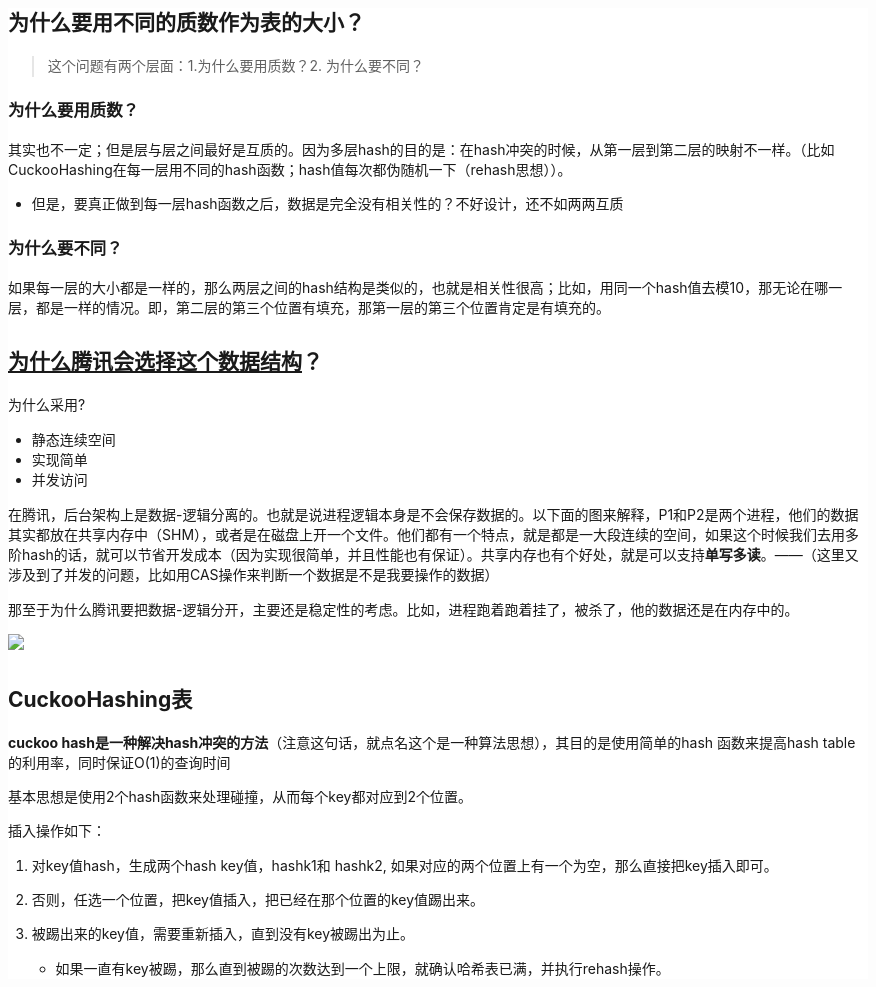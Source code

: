 

## 为什么要用不同的质数作为表的大小？

> 这个问题有两个层面：1.为什么要用质数？2. 为什么要不同？

### 为什么要用质数？

其实也不一定；但是层与层之间最好是互质的。因为多层hash的目的是：在hash冲突的时候，从第一层到第二层的映射不一样。（比如CuckooHashing在每一层用不同的hash函数；hash值每次都伪随机一下（rehash思想））。

- 但是，要真正做到每一层hash函数之后，数据是完全没有相关性的？不好设计，还不如两两互质



### 为什么要不同？

如果每一层的大小都是一样的，那么两层之间的hash结构是类似的，也就是相关性很高；比如，用同一个hash值去模10，那无论在哪一层，都是一样的情况。即，第二层的第三个位置有填充，那第一层的第三个位置肯定是有填充的。



## [为什么腾讯会选择这个数据结构](https://www.bilibili.com/video/BV1cr4y1V73K?share_source=copy_web)？

为什么采用?

- 静态连续空间
- 实现简单
- 并发访问

在腾讯，后台架构上是数据-逻辑分离的。也就是说进程逻辑本身是不会保存数据的。以下面的图来解释，P1和P2是两个进程，他们的数据其实都放在共享内存中（SHM），或者是在磁盘上开一个文件。他们都有一个特点，就是都是一大段连续的空间，如果这个时候我们去用多阶hash的话，就可以节省开发成本（因为实现很简单，并且性能也有保证）。共享内存也有个好处，就是可以支持**单写多读**。——（这里又涉及到了并发的问题，比如用CAS操作来判断一个数据是不是我要操作的数据）

那至于为什么腾讯要把数据-逻辑分开，主要还是稳定性的考虑。比如，进程跑着跑着挂了，被杀了，他的数据还是在内存中的。

![](https://raw.githubusercontent.com/BBQldf/PicGotest/master/20220704150503.png)



## CuckooHashing表

**cuckoo hash是一种解决hash冲突的方法**（注意这句话，就点名这个是一种算法思想），其目的是使用简单的hash 函数来提高hash table的利用率，同时保证O(1)的查询时间

基本思想是使用2个hash函数来处理碰撞，从而每个key都对应到2个位置。

插入操作如下：

1. 对key值hash，生成两个hash key值，hashk1和 hashk2, 如果对应的两个位置上有一个为空，那么直接把key插入即可。

2. 否则，任选一个位置，把key值插入，把已经在那个位置的key值踢出来。

3. 被踢出来的key值，需要重新插入，直到没有key被踢出为止。
   - 如果一直有key被踢，那么直到被踢的次数达到一个上限，就确认哈希表已满，并执行rehash操作。